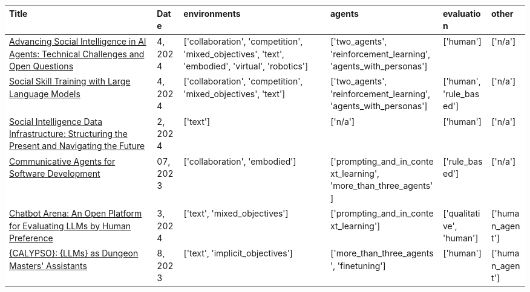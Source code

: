 | Title                                                                                                                                                                                                                                                                                                                                                                                        | Date     | environments                                                                                    | agents                                                                                                            | evaluation                             | other                                                               |
|:---------------------------------------------------------------------------------------------------------------------------------------------------------------------------------------------------------------------------------------------------------------------------------------------------------------------------------------------------------------------------------------------|:---------|:------------------------------------------------------------------------------------------------|:------------------------------------------------------------------------------------------------------------------|:---------------------------------------|:--------------------------------------------------------------------|
| [Advancing Social Intelligence in AI Agents: Technical Challenges and Open Questions](https://arxiv.org/abs/2404.11023)                                                                                                                                                                                                                                                                      | 4, 2024  | ['collaboration', 'competition', 'mixed_objectives', 'text', 'embodied', 'virtual', 'robotics'] | ['two_agents', 'reinforcement_learning', 'agents_with_personas']                                                  | ['human']                              | ['n/a']                                                             |
| [Social Skill Training with Large Language Models](https://arxiv.org/abs/2404.04204)                                                                                                                                                                                                                                                                                                         | 4, 2024  | ['collaboration', 'competition', 'mixed_objectives', 'text']                                    | ['two_agents', 'reinforcement_learning', 'agents_with_personas']                                                  | ['human', 'rule_based']                | ['n/a']                                                             |
| [Social Intelligence Data Infrastructure: Structuring the Present and Navigating the Future](https://arxiv.org/abs/2403.14659)                                                                                                                                                                                                                                                               | 2, 2024  | ['text']                                                                                        | ['n/a']                                                                                                           | ['human']                              | ['n/a']                                                             |
| [Communicative Agents for Software Development](https://arxiv.org/abs/2307.07924)                                                                                                                                                                                                                                                                                                            | 07, 2023 | ['collaboration', 'embodied']                                                                   | ['prompting_and_in_context_learning', 'more_than_three_agents']                                                   | ['rule_based']                         | ['n/a']                                                             |
| [Chatbot Arena: An Open Platform for Evaluating LLMs by Human Preference](https://arxiv.org/abs/2403.04132)                                                                                                                                                                                                                                                                                  | 3, 2024  | ['text', 'mixed_objectives']                                                                    | ['prompting_and_in_context_learning']                                                                             | ['qualitative', 'human']               | ['human_agent']                                                     |
| [{CALYPSO}: {LLMs} as Dungeon Masters' Assistants](https://arxiv.org/abs/2308.07540)                                                                                                                                                                                                                                                                                                         | 8, 2023  | ['text', 'implicit_objectives']                                                                 | ['more_than_three_agents', 'finetuning']                                                                          | ['human']                              | ['human_agent']                                                     |